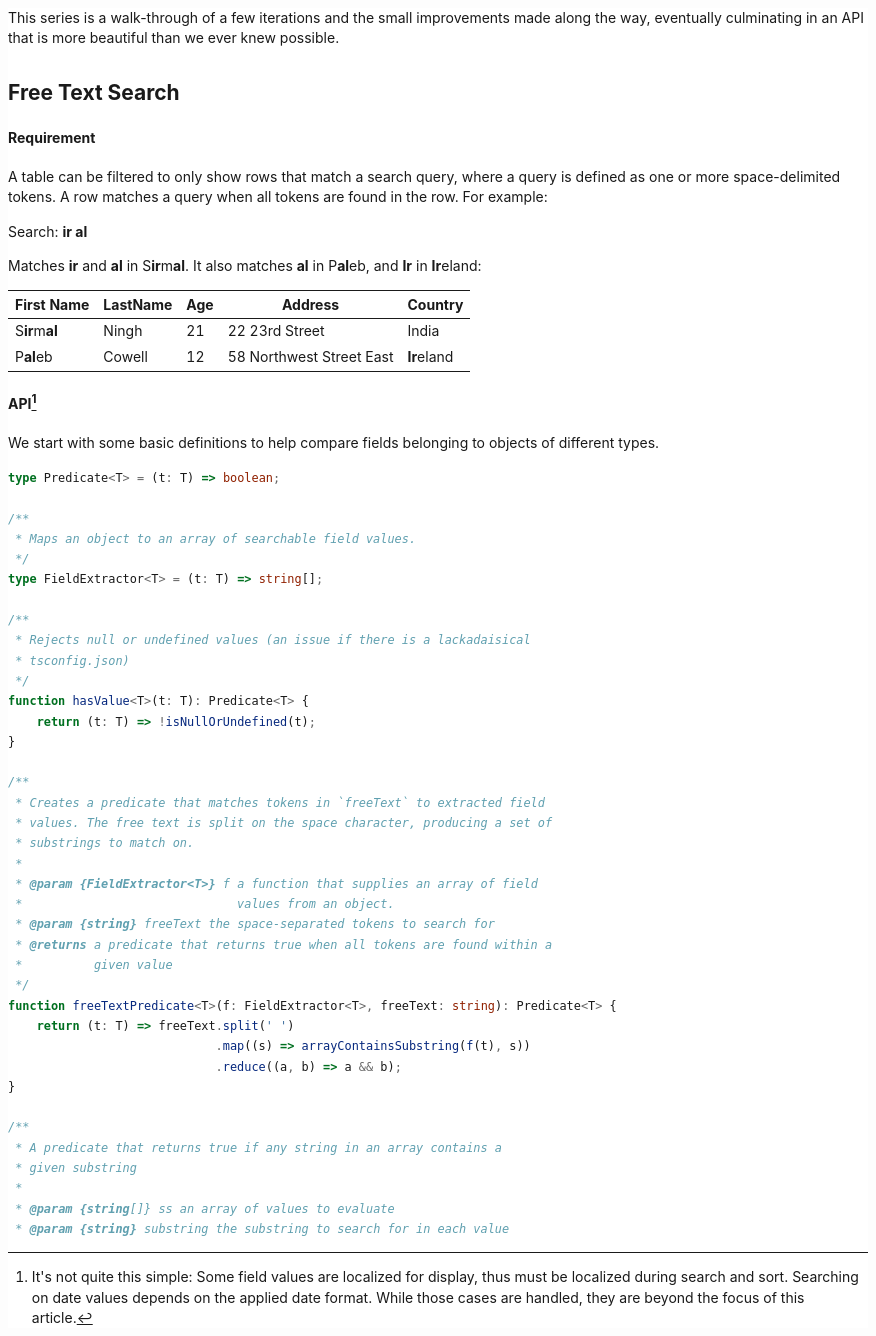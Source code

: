 This series is a walk-through of a few iterations and the small improvements made along the way, eventually culminating in an API that is more beautiful than we ever knew possible.

## Free Text Search

#### Requirement
A table can be filtered to only show rows that match a search query, where a query is defined as one or more space-delimited tokens. A row matches a query when all tokens are found in the row. For example:

Search: **ir al**  

Matches **ir** and **al** in S**ir**m**al**. It also matches **al** in P**al**eb, and **Ir** in **Ir**eland:

|First Name|LastName|Age|Address|Country|
|---|---|---|---|---|
|S**ir**m**al**|Ningh|21|22 23rd Street|India|
|P**al**eb|Cowell|12|58 Northwest Street East|**Ir**eland|

#### API[^2]

We start with some basic definitions to help compare fields belonging to objects of different types.

```typescript
type Predicate<T> = (t: T) => boolean;

/**
 * Maps an object to an array of searchable field values. 
 */
type FieldExtractor<T> = (t: T) => string[];  

/**
 * Rejects null or undefined values (an issue if there is a lackadaisical 
 * tsconfig.json)
 */
function hasValue<T>(t: T): Predicate<T> {
    return (t: T) => !isNullOrUndefined(t);
}

/**
 * Creates a predicate that matches tokens in `freeText` to extracted field 
 * values. The free text is split on the space character, producing a set of 
 * substrings to match on.
 * 
 * @param {FieldExtractor<T>} f a function that supplies an array of field 
 *                              values from an object.
 * @param {string} freeText the space-separated tokens to search for
 * @returns a predicate that returns true when all tokens are found within a 
 *          given value
 */
function freeTextPredicate<T>(f: FieldExtractor<T>, freeText: string): Predicate<T> {       
    return (t: T) => freeText.split(' ')
                             .map((s) => arrayContainsSubstring(f(t), s))
                             .reduce((a, b) => a && b);
}

/**
 * A predicate that returns true if any string in an array contains a 
 * given substring
 * 
 * @param {string[]} ss an array of values to evaluate
 * @param {string} substring the substring to search for in each value
```

[^1]: Assuming the preferred strict configuration in `tsconfig.json`  
[^2]: It's not quite this simple: Some field values are localized for display, thus must be localized during search and sort. Searching on date values depends on the applied date format. While those cases are handled, they are beyond the focus of this article.  
[^3]: Incidentally Java 10 introduced type inference at the variable definition level which has a major impact on how the language feels and reads. Its adoption should be encouraged.  
[part2]: {% link _posts/2019-01-15-typescript-a-good-part-2.md %}